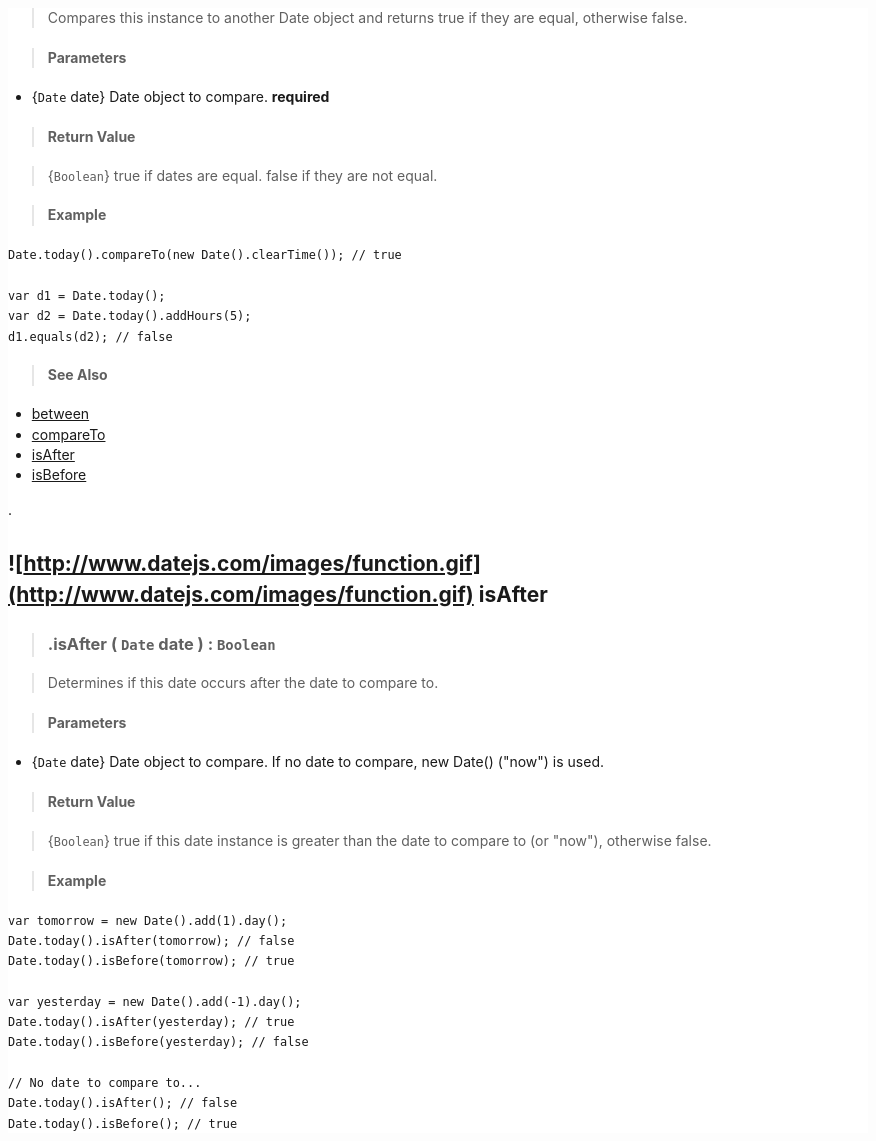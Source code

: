 > Compares this instance to another Date object and returns true if they are equal, otherwise false.

> #### Parameters ####

  * {`Date` date}     Date object to compare. **required**

> #### Return Value ####

> {`Boolean`} true if dates are equal. false if they are not equal.

> #### Example ####
```
Date.today().compareTo(new Date().clearTime()); // true

var d1 = Date.today();
var d2 = Date.today().addHours(5);
d1.equals(d2); // false
```

> #### See Also ####
  * [between](APIDocumentation#between.md)
  * [compareTo](APIDocumentation#compareTo.md)
  * [isAfter](APIDocumentation#isAfter.md)
  * [isBefore](APIDocumentation#isBefore.md)

.
## ![http://www.datejs.com/images/function.gif](http://www.datejs.com/images/function.gif) isAfter ##
> ### .isAfter ( `Date` date ) : `Boolean` ###

> Determines if this date occurs after the date to compare to.

> #### Parameters ####

  * {`Date` date}     Date object to compare. If no date to compare, new Date() ("now") is used.

> #### Return Value ####

> {`Boolean`} true if this date instance is greater than the date to compare to (or "now"), otherwise false.

> #### Example ####
```
var tomorrow = new Date().add(1).day();	
Date.today().isAfter(tomorrow); // false
Date.today().isBefore(tomorrow); // true

var yesterday = new Date().add(-1).day();
Date.today().isAfter(yesterday); // true
Date.today().isBefore(yesterday); // false

// No date to compare to...	
Date.today().isAfter(); // false
Date.today().isBefore(); // true
```
